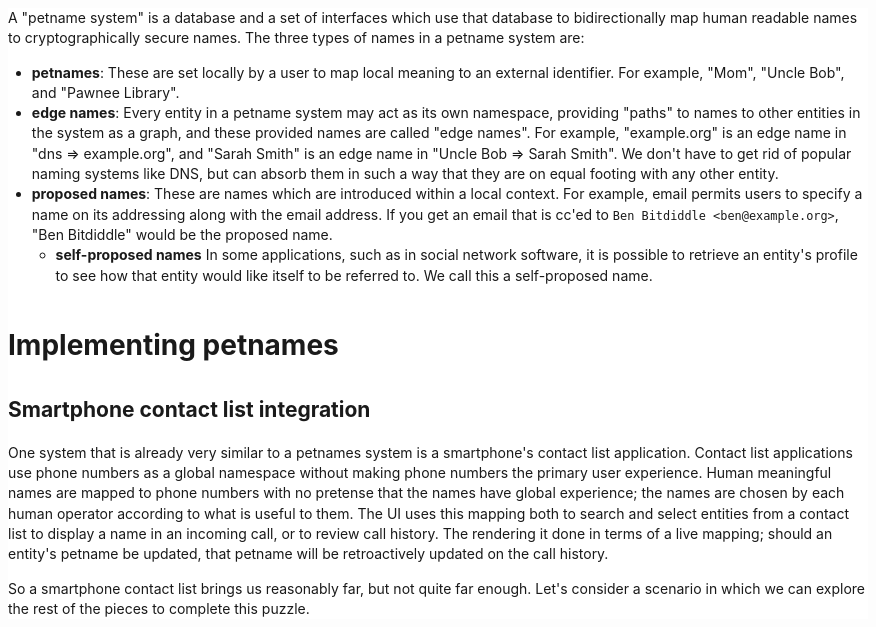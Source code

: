A "petname system" is a database and a set of interfaces which use that
database to bidirectionally map human readable names to
cryptographically secure names.
The three types of names in a petname system are:

- **petnames**: These are set locally by a user to map local meaning
  to an external identifier.
  For example, "Mom", "Uncle Bob", and "Pawnee Library".
- **edge names**: Every entity in a petname system may act as its own
  namespace, providing "paths" to names to other entities in the
  system as a graph, and these provided names are called "edge names".
  For example, "example.org" is an edge name in "dns ⇒ example.org",
  and "Sarah Smith" is an edge name in "Uncle Bob ⇒ Sarah Smith".
  We don't have to get rid of popular naming systems like DNS, but can
  absorb them in such a way that they are on equal footing with any other
  entity.
- **proposed names**: These are names which are introduced within a
  local context.
  For example, email permits users to specify a name on its addressing
  along with the email address.
  If you get an email that is cc'ed to `Ben Bitdiddle <ben@example.org>`,
  "Ben Bitdiddle" would be the proposed name.
   - **self-proposed names**
     In some applications, such as in social network software, it is
     possible to retrieve an entity's profile to see how that entity
     would like itself to be referred to.  We call this a self-proposed
     name.

# Implementing petnames<a id="sec-2" name="sec-2"></a>

## Smartphone contact list integration<a id="sec-2-1" name="sec-2-1"></a>


One system that is already very similar to a petnames system is a
smartphone's contact list application.
Contact list applications use phone numbers as a global namespace
without making phone numbers the primary user experience.
Human meaningful names are mapped to phone numbers with no pretense
that the names have global experience; the names are chosen by each
human operator according to what is useful to them.
The UI uses this mapping both to search and select entities from a
contact list to display a name in an incoming call, or to review call
history.
The rendering it done in terms of a live mapping; should an entity's
petname be updated, that petname will be retroactively updated on the
call history.


So a smartphone contact list brings us reasonably far, but not quite
far enough.
Let's consider a scenario in which we can explore the rest of the
pieces to complete this puzzle.
